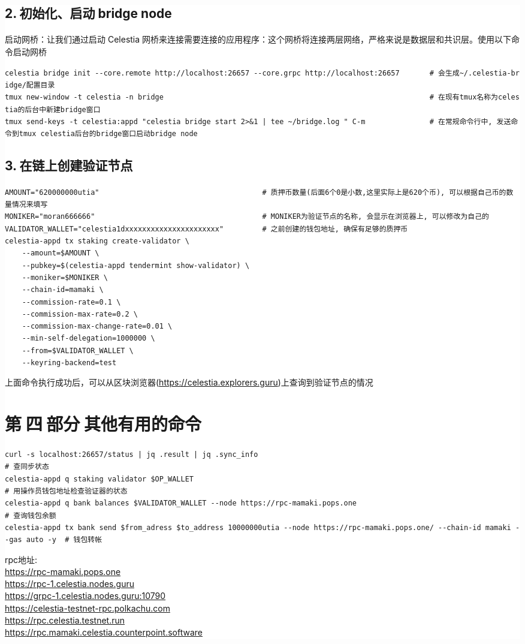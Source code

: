 ## 2. 初始化、启动 bridge node<br>
启动网桥：让我们通过启动 Celestia 网桥来连接需要连接的应用程序：这个网桥将连接两层网络，严格来说是数据层和共识层。使用以下命令启动网桥
```shell
celestia bridge init --core.remote http://localhost:26657 --core.grpc http://localhost:26657       # 会生成~/.celestia-bridge/配置目录
tmux new-window -t celestia -n bridge                                                              # 在现有tmux名称为celestia的后台中新建bridge窗口
tmux send-keys -t celestia:appd "celestia bridge start 2>&1 | tee ~/bridge.log " C-m               # 在常规命令行中, 发送命令到tmux celestia后台的bridge窗口启动bridge node
```

## 3. 在链上创建验证节点
```shell
AMOUNT="620000000utia"                                      # 质押币数量(后面6个0是小数,这里实际上是620个币), 可以根据自己币的数量情况来填写
MONIKER="moran666666"                                       # MONIKER为验证节点的名称, 会显示在浏览器上, 可以修改为自己的
VALIDATOR_WALLET="celestia1dxxxxxxxxxxxxxxxxxxxxxx"         # 之前创建的钱包地址, 确保有足够的质押币
celestia-appd tx staking create-validator \
    --amount=$AMOUNT \
    --pubkey=$(celestia-appd tendermint show-validator) \
    --moniker=$MONIKER \
    --chain-id=mamaki \
    --commission-rate=0.1 \
    --commission-max-rate=0.2 \
    --commission-max-change-rate=0.01 \
    --min-self-delegation=1000000 \
    --from=$VALIDATOR_WALLET \
    --keyring-backend=test
```
上面命令执行成功后，可以从区块浏览器(https://celestia.explorers.guru)上查询到验证节点的情况

# 第 四 部分 其他有用的命令
```shell
curl -s localhost:26657/status | jq .result | jq .sync_info                                                                           # 查同步状态
celestia-appd q staking validator $OP_WALLET                                                                                          # 用操作员钱包地址检查验证器的状态
celestia-appd q bank balances $VALIDATOR_WALLET --node https://rpc-mamaki.pops.one                                                    # 查询钱包余额
celestia-appd tx bank send $from_adress $to_address 10000000utia --node https://rpc-mamaki.pops.one/ --chain-id mamaki --gas auto -y  # 钱包转帐
```
rpc地址:<br>
https://rpc-mamaki.pops.one<br>
https://rpc-1.celestia.nodes.guru<br>
https://grpc-1.celestia.nodes.guru:10790<br>
https://celestia-testnet-rpc.polkachu.com<br>
https://rpc.celestia.testnet.run<br>
https://rpc.mamaki.celestia.counterpoint.software<br>
